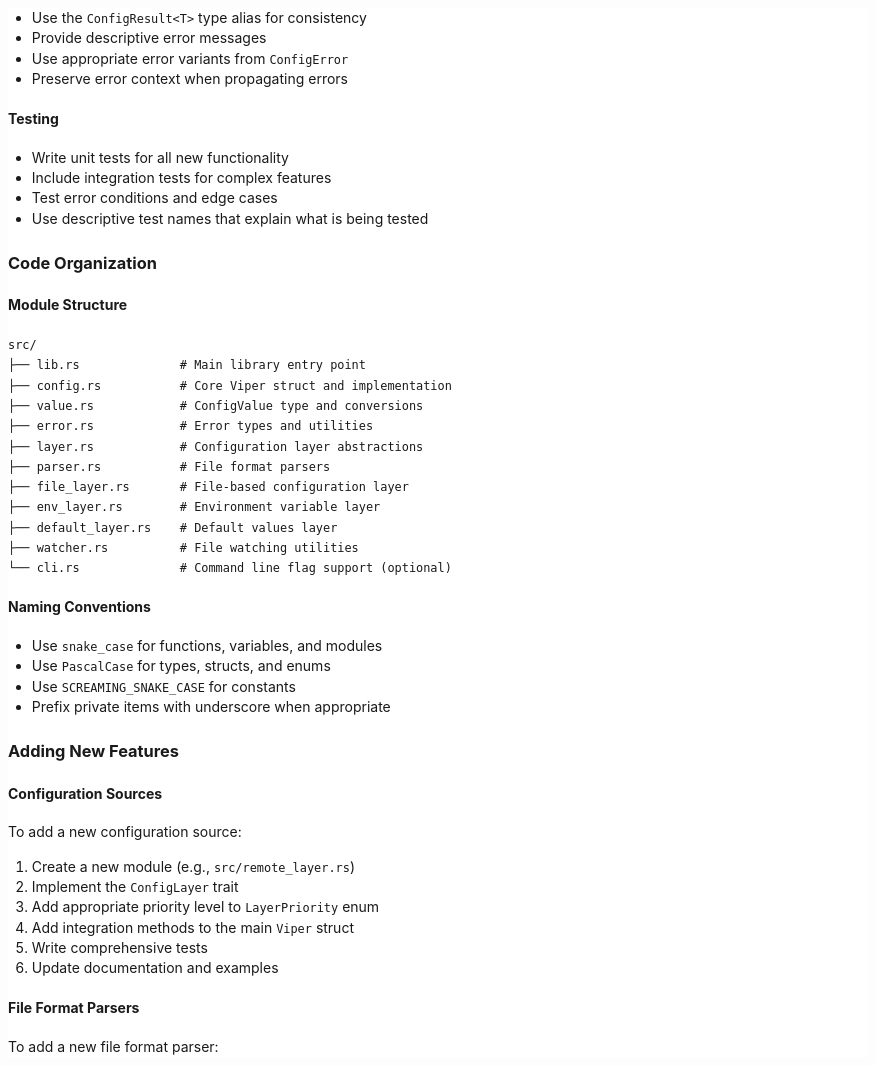 - Use the `ConfigResult<T>` type alias for consistency
- Provide descriptive error messages
- Use appropriate error variants from `ConfigError`
- Preserve error context when propagating errors

#### Testing

- Write unit tests for all new functionality
- Include integration tests for complex features
- Test error conditions and edge cases
- Use descriptive test names that explain what is being tested

### Code Organization

#### Module Structure

```
src/
├── lib.rs              # Main library entry point
├── config.rs           # Core Viper struct and implementation
├── value.rs            # ConfigValue type and conversions
├── error.rs            # Error types and utilities
├── layer.rs            # Configuration layer abstractions
├── parser.rs           # File format parsers
├── file_layer.rs       # File-based configuration layer
├── env_layer.rs        # Environment variable layer
├── default_layer.rs    # Default values layer
├── watcher.rs          # File watching utilities
└── cli.rs              # Command line flag support (optional)
```

#### Naming Conventions

- Use `snake_case` for functions, variables, and modules
- Use `PascalCase` for types, structs, and enums
- Use `SCREAMING_SNAKE_CASE` for constants
- Prefix private items with underscore when appropriate

### Adding New Features

#### Configuration Sources

To add a new configuration source:

1. Create a new module (e.g., `src/remote_layer.rs`)
2. Implement the `ConfigLayer` trait
3. Add appropriate priority level to `LayerPriority` enum
4. Add integration methods to the main `Viper` struct
5. Write comprehensive tests
6. Update documentation and examples

#### File Format Parsers

To add a new file format parser:
